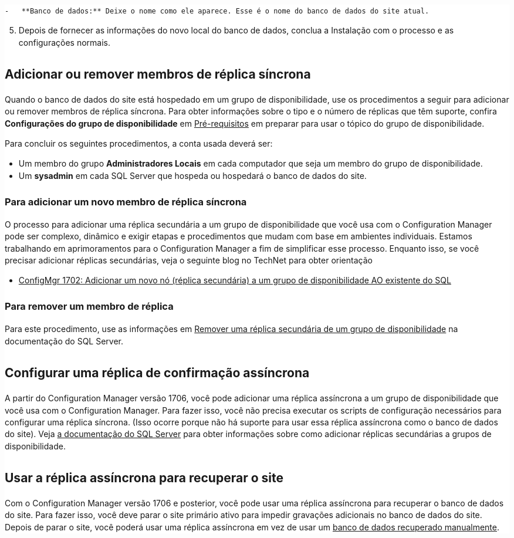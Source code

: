     -   **Banco de dados:** Deixe o nome como ele aparece. Esse é o nome do banco de dados do site atual.

5. Depois de fornecer as informações do novo local do banco de dados, conclua a Instalação com o processo e as configurações normais.



## <a name="add-or-remove-synchronous-replica-members"></a>Adicionar ou remover membros de réplica síncrona  
Quando o banco de dados do site está hospedado em um grupo de disponibilidade, use os procedimentos a seguir para adicionar ou remover membros de réplica síncrona. Para obter informações sobre o tipo e o número de réplicas que têm suporte, confira **Configurações do grupo de disponibilidade** em [Pré-requisitos](/sccm/core/servers/deploy/configure/sql-server-alwayson-for-a-highly-available-site-database#prerequisites) em preparar para usar o tópico do grupo de disponibilidade.

Para concluir os seguintes procedimentos, a conta usada deverá ser:
-   Um membro do grupo **Administradores Locais** em cada computador que seja um membro do grupo de disponibilidade.
-   Um **sysadmin** em cada SQL Server que hospeda ou hospedará o banco de dados do site.


### <a name="to-add-a-new-synchronous-replica-member"></a>Para adicionar um novo membro de réplica síncrona  
O processo para adicionar uma réplica secundária a um grupo de disponibilidade que você usa com o Configuration Manager pode ser complexo, dinâmico e exigir etapas e procedimentos que mudam com base em ambientes individuais. Estamos trabalhando em aprimoramentos para o Configuration Manager a fim de simplificar esse processo. Enquanto isso, se você precisar adicionar réplicas secundárias, veja o seguinte blog no TechNet para obter orientação
-   [ConfigMgr 1702: Adicionar um novo nó (réplica secundária) a um grupo de disponibilidade AO existente do SQL](https://blogs.technet.microsoft.com/umairkhan/2017/07/17/configmgr-1702-adding-a-new-node-secondary-replica-to-an-existing-sql-ao-ag/)

### <a name="to-remove-a-replica-member"></a>Para remover um membro de réplica
Para este procedimento, use as informações em [Remover uma réplica secundária de um grupo de disponibilidade](/sql/database-engine/availability-groups/windows/remove-a-secondary-replica-from-an-availability-group-sql-server) na documentação do SQL Server.  


## <a name="configure-an-asynchronous-commit-replica"></a>Configurar uma réplica de confirmação assíncrona
A partir do Configuration Manager versão 1706, você pode adicionar uma réplica assíncrona a um grupo de disponibilidade que você usa com o Configuration Manager. Para fazer isso, você não precisa executar os scripts de configuração necessários para configurar uma réplica síncrona. (Isso ocorre porque não há suporte para usar essa réplica assíncrona como o banco de dados do site). Veja [a documentação do SQL Server](https://msdn.microsoft.com/library/hh213247(v=sql.120).aspx(d=robot)) para obter informações sobre como adicionar réplicas secundárias a grupos de disponibilidade.

## <a name="use-the-asynchronous-replica-to-recover-your-site"></a>Usar a réplica assíncrona para recuperar o site
Com o Configuration Manager versão 1706 e posterior, você pode usar uma réplica assíncrona para recuperar o banco de dados do site. Para fazer isso, você deve parar o site primário ativo para impedir gravações adicionais no banco de dados do site. Depois de parar o site, você poderá usar uma réplica assíncrona em vez de usar um [banco de dados recuperado manualmente](/sccm/core/servers/manage/recover-sites#use-a-site-database-that-has-been-manually-recovered).
